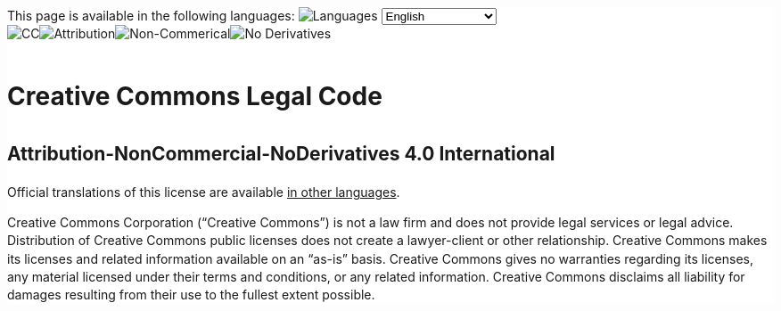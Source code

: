 
<div id="language-selector-block" class="container">
<div class="language-selector-inner">
This page is available in the following languages:
<img class="language-icon" src="/images/language_icon_x2.png" alt="Languages">
<select>
<option value="legalcode.ar">العربية</option>
<option value="legalcode.cs">čeština</option>
<option value="legalcode.da">Dansk</option>
<option value="legalcode.de">Deutsch</option>
<option value="legalcode.el">Ελληνικά</option>
<option value="legalcode" selected="selected">English</option>
<option value="legalcode.es">Español</option>
<option value="legalcode.eu">euskara</option>
<option value="legalcode.fi">suomeksi</option>
<option value="legalcode.fr">français</option>
<option value="legalcode.fy">Frysk</option>
<option value="legalcode.hr">hrvatski</option>
<option value="legalcode.id">Bahasa Indonesia</option>
<option value="legalcode.it">italiano</option>
<option value="legalcode.ja">日本語</option>
<option value="legalcode.ko">한국어</option>
<option value="legalcode.lt">Lietuvių</option>
<option value="legalcode.lv">latviski</option>
<option value="legalcode.mi">te reo Māori</option>
<option value="legalcode.nl">Nederlands</option>
<option value="legalcode.no">norsk</option>
<option value="legalcode.pl">polski</option>
<option value="legalcode.pt">português</option>
<option value="legalcode.ro">română</option>
<option value="legalcode.ru">русский</option>
<option value="legalcode.sl">Slovenščina</option>
<option value="legalcode.sv">svenska</option>
<option value="legalcode.tr">Türkçe</option>
<option value="legalcode.uk">українська</option>
<option value="legalcode.zh-Hans">中文</option>
<option value="legalcode.zh-Hant">華語</option>
</select>
</div>
</div>


<div id="deed" class="yellow">
<div id="deed-head">
<div id="cc-logo"><span class="cc-icon-logo"><img src="/images/deed/svg/cc_white.svg" alt="CC" /></span><span class="cc-icon-by"><img src="/images/deed/svg/attribution_icon_white.svg" alt="Attribution" /></span><span class="cc-icon-nc"><img src="/images/deed/svg/nc_white.svg" alt="Non-Commerical" /></span><span class="cc-icon-nd"><img src="/images/deed/svg/nd_white.svg" alt="No Derivatives" /></span></div>
<h1><span>Creative Commons Legal Code</span></h1>
<div id="deed-license">
<h2>Attribution-NonCommercial-NoDerivatives 4.0 International</h2>
</div>
</div>
<div id="deed-main">
<div id="deed-main-content">
<div id="deed-disclaimer">
<div class="summary">
Official translations of this license are available <a href="#languages">in other languages</a>.
</div>
</div>
<div class="shaded">
<p>Creative Commons Corporation (“Creative Commons”) is not a law firm and does not provide legal services or legal advice. Distribution of Creative Commons public licenses does not create a lawyer-client or other relationship. Creative Commons makes its licenses and related information available on an “as-is” basis. Creative Commons gives no warranties regarding its licenses, any material licensed under their terms and conditions, or any related information. Creative Commons disclaims all liability for damages resulting from their use to the fullest extent possible.</p>